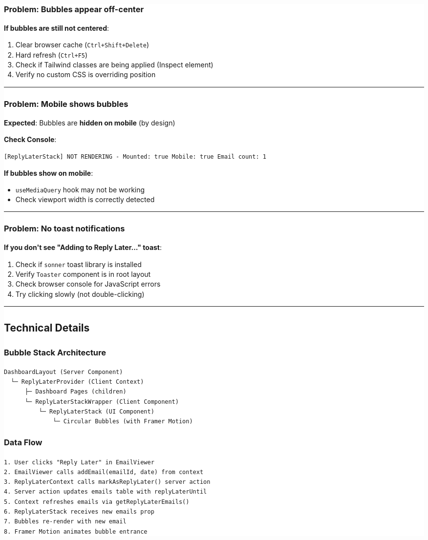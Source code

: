 ### **Problem: Bubbles appear off-center**

**If bubbles are still not centered**:

1. Clear browser cache (`Ctrl+Shift+Delete`)
2. Hard refresh (`Ctrl+F5`)
3. Check if Tailwind classes are being applied (Inspect element)
4. Verify no custom CSS is overriding position

---

### **Problem: Mobile shows bubbles**

**Expected**: Bubbles are **hidden on mobile** (by design)

**Check Console**:

```
[ReplyLaterStack] NOT RENDERING - Mounted: true Mobile: true Email count: 1
```

**If bubbles show on mobile**:

- `useMediaQuery` hook may not be working
- Check viewport width is correctly detected

---

### **Problem: No toast notifications**

**If you don't see "Adding to Reply Later..." toast**:

1. Check if `sonner` toast library is installed
2. Verify `Toaster` component is in root layout
3. Check browser console for JavaScript errors
4. Try clicking slowly (not double-clicking)

---

## Technical Details

### **Bubble Stack Architecture**

```
DashboardLayout (Server Component)
  └─ ReplyLaterProvider (Client Context)
      ├─ Dashboard Pages (children)
      └─ ReplyLaterStackWrapper (Client Component)
          └─ ReplyLaterStack (UI Component)
              └─ Circular Bubbles (with Framer Motion)
```

### **Data Flow**

```
1. User clicks "Reply Later" in EmailViewer
2. EmailViewer calls addEmail(emailId, date) from context
3. ReplyLaterContext calls markAsReplyLater() server action
4. Server action updates emails table with replyLaterUntil
5. Context refreshes emails via getReplyLaterEmails()
6. ReplyLaterStack receives new emails prop
7. Bubbles re-render with new email
8. Framer Motion animates bubble entrance
```
